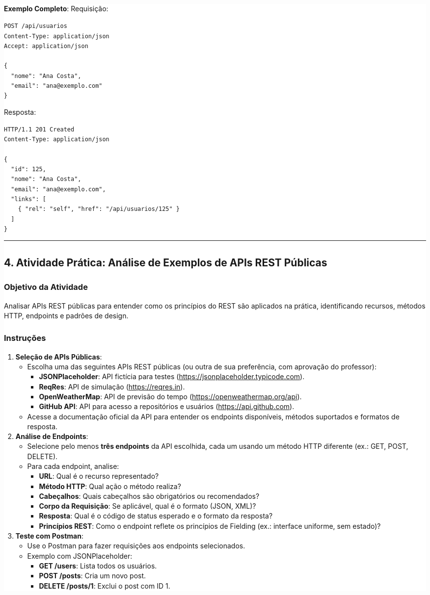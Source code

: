 **Exemplo Completo**:
Requisição:
```
POST /api/usuarios
Content-Type: application/json
Accept: application/json

{
  "nome": "Ana Costa",
  "email": "ana@exemplo.com"
}
```
Resposta:
```
HTTP/1.1 201 Created
Content-Type: application/json

{
  "id": 125,
  "nome": "Ana Costa",
  "email": "ana@exemplo.com",
  "links": [
    { "rel": "self", "href": "/api/usuarios/125" }
  ]
}
```

---

## 4. Atividade Prática: Análise de Exemplos de APIs REST Públicas

### Objetivo da Atividade
Analisar APIs REST públicas para entender como os princípios do REST são aplicados na prática, identificando recursos, métodos HTTP, endpoints e padrões de design.

### Instruções
1. **Seleção de APIs Públicas**:
   - Escolha uma das seguintes APIs REST públicas (ou outra de sua preferência, com aprovação do professor):
     - **JSONPlaceholder**: API fictícia para testes (https://jsonplaceholder.typicode.com).
     - **ReqRes**: API de simulação (https://reqres.in).
     - **OpenWeatherMap**: API de previsão do tempo (https://openweathermap.org/api).
     - **GitHub API**: API para acesso a repositórios e usuários (https://api.github.com).
   - Acesse a documentação oficial da API para entender os endpoints disponíveis, métodos suportados e formatos de resposta.
2. **Análise de Endpoints**:
   - Selecione pelo menos **três endpoints** da API escolhida, cada um usando um método HTTP diferente (ex.: GET, POST, DELETE).
   - Para cada endpoint, analise:
     - **URL**: Qual é o recurso representado?
     - **Método HTTP**: Qual ação o método realiza?
     - **Cabeçalhos**: Quais cabeçalhos são obrigatórios ou recomendados?
     - **Corpo da Requisição**: Se aplicável, qual é o formato (JSON, XML)?
     - **Resposta**: Qual é o código de status esperado e o formato da resposta?
     - **Princípios REST**: Como o endpoint reflete os princípios de Fielding (ex.: interface uniforme, sem estado)?
3. **Teste com Postman**:
   - Use o Postman para fazer requisições aos endpoints selecionados.
   - Exemplo com JSONPlaceholder:
     - **GET /users**: Lista todos os usuários.
     - **POST /posts**: Cria um novo post.
     - **DELETE /posts/1**: Exclui o post com ID 1.